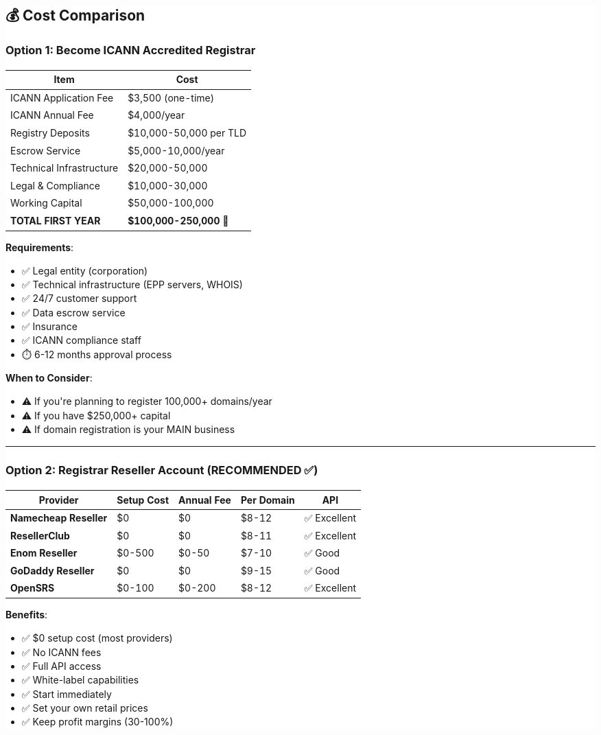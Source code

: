 
## 💰 Cost Comparison

### Option 1: Become ICANN Accredited Registrar
| Item | Cost |
|------|------|
| ICANN Application Fee | $3,500 (one-time) |
| ICANN Annual Fee | $4,000/year |
| Registry Deposits | $10,000-50,000 per TLD |
| Escrow Service | $5,000-10,000/year |
| Technical Infrastructure | $20,000-50,000 |
| Legal & Compliance | $10,000-30,000 |
| Working Capital | $50,000-100,000 |
| **TOTAL FIRST YEAR** | **$100,000-250,000** 💸 |

**Requirements**:
- ✅ Legal entity (corporation)
- ✅ Technical infrastructure (EPP servers, WHOIS)
- ✅ 24/7 customer support
- ✅ Data escrow service
- ✅ Insurance
- ✅ ICANN compliance staff
- ⏱️ 6-12 months approval process

**When to Consider**:
- ⚠️ If you're planning to register 100,000+ domains/year
- ⚠️ If you have $250,000+ capital
- ⚠️ If domain registration is your MAIN business

---

### Option 2: Registrar Reseller Account (RECOMMENDED ✅)
| Provider | Setup Cost | Annual Fee | Per Domain | API |
|----------|------------|------------|------------|-----|
| **Namecheap Reseller** | $0 | $0 | $8-12 | ✅ Excellent |
| **ResellerClub** | $0 | $0 | $8-11 | ✅ Excellent |
| **Enom Reseller** | $0-500 | $0-50 | $7-10 | ✅ Good |
| **GoDaddy Reseller** | $0 | $0 | $9-15 | ✅ Good |
| **OpenSRS** | $0-100 | $0-200 | $8-12 | ✅ Excellent |

**Benefits**:
- ✅ $0 setup cost (most providers)
- ✅ No ICANN fees
- ✅ Full API access
- ✅ White-label capabilities
- ✅ Start immediately
- ✅ Set your own retail prices
- ✅ Keep profit margins (30-100%)
